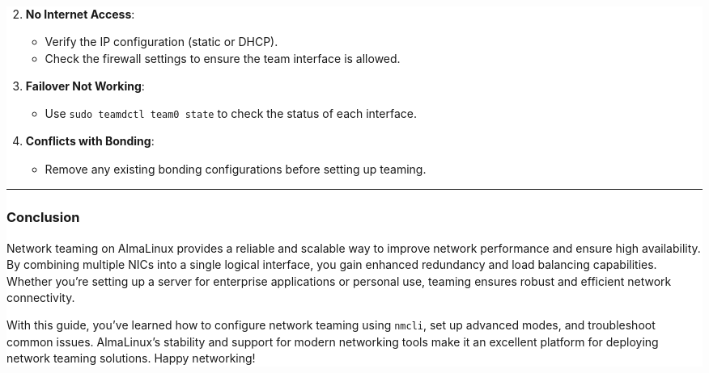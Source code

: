 2. **No Internet Access**:
   - Verify the IP configuration (static or DHCP).
   - Check the firewall settings to ensure the team interface is allowed.

3. **Failover Not Working**:
   - Use `sudo teamdctl team0 state` to check the status of each interface.

4. **Conflicts with Bonding**:
   - Remove any existing bonding configurations before setting up teaming.

---

### **Conclusion**

Network teaming on AlmaLinux provides a reliable and scalable way to improve network performance and ensure high availability. By combining multiple NICs into a single logical interface, you gain enhanced redundancy and load balancing capabilities. Whether you’re setting up a server for enterprise applications or personal use, teaming ensures robust and efficient network connectivity.

With this guide, you’ve learned how to configure network teaming using `nmcli`, set up advanced modes, and troubleshoot common issues. AlmaLinux’s stability and support for modern networking tools make it an excellent platform for deploying network teaming solutions. Happy networking!
